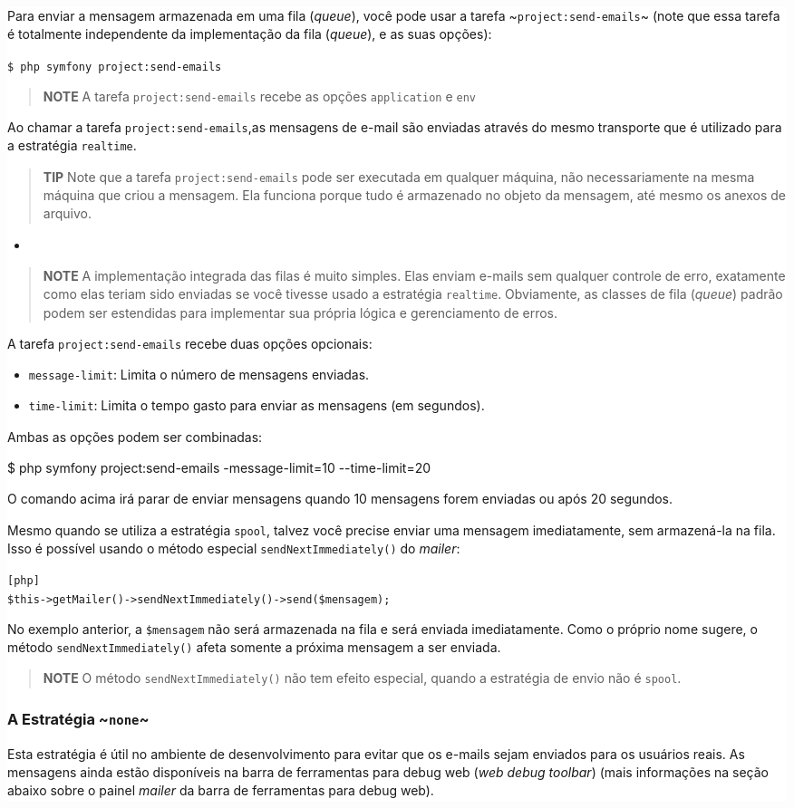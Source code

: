 Para enviar a mensagem armazenada em uma fila (*queue*), você pode usar a tarefa ~`project:send-emails`~
(note que essa tarefa é totalmente independente da implementação da fila (*queue*),
e as suas opções):

    $ php symfony project:send-emails

>**NOTE**
>A tarefa `project:send-emails` recebe as opções `application` e `env`

Ao chamar a tarefa `project:send-emails`,as mensagens de e-mail são enviadas através do
mesmo transporte que é utilizado para a estratégia `realtime`.

>**TIP**
>Note que a tarefa `project:send-emails` pode ser executada em qualquer máquina, não
>necessariamente na mesma máquina que criou a mensagem. Ela funciona porque
>tudo é armazenado no objeto da mensagem, até mesmo os anexos de arquivo.

-

>**NOTE**
>A implementação integrada das filas é muito simples. Elas enviam e-mails
>sem qualquer controle de erro, exatamente como elas teriam sido enviadas se você tivesse usado
>a estratégia `realtime`. Obviamente, as classes de fila (*queue*) padrão podem ser estendidas
>para implementar sua própria lógica e gerenciamento de erros.

A tarefa `project:send-emails` recebe duas opções opcionais:

 *  `message-limit`: Limita o número de mensagens enviadas.

 *  `time-limit`: Limita o tempo gasto para enviar as mensagens (em segundos).

Ambas as opções podem ser combinadas:

  $ php symfony project:send-emails -message-limit=10 --time-limit=20

O comando acima irá parar de enviar mensagens quando 10 mensagens forem enviadas ou
após 20 segundos.

Mesmo quando se utiliza a estratégia `spool`, talvez você precise enviar uma mensagem
imediatamente, sem armazená-la na fila. Isso é possível usando o
método especial `sendNextImmediately()` do *mailer*:

    [php]
    $this->getMailer()->sendNextImmediately()->send($mensagem);

No exemplo anterior, a `$mensagem` não será armazenada na fila e
será enviada imediatamente. Como o próprio nome sugere, o método `sendNextImmediately()`
afeta somente a próxima mensagem a ser enviada.

>**NOTE**
>O método `sendNextImmediately()` não tem efeito especial, quando a
>estratégia de envio não é `spool`.

### A Estratégia ~`none`~

Esta estratégia é útil no ambiente de desenvolvimento para evitar que os e-mails sejam
enviados para os usuários reais. As mensagens ainda estão disponíveis na barra de ferramentas para debug web (*web debug toolbar*)
(mais informações na seção abaixo sobre o painel *mailer* da barra de ferramentas para debug web).
